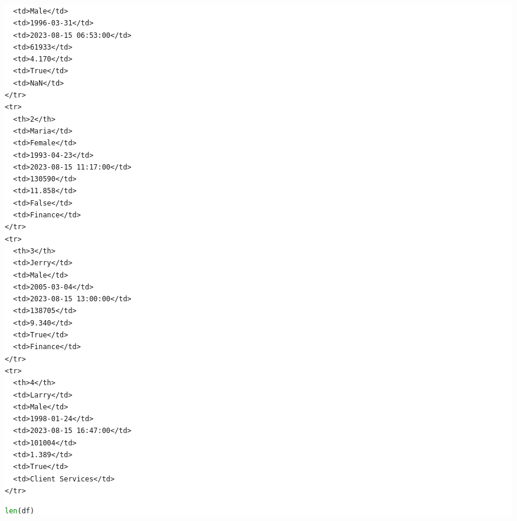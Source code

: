       <td>Male</td>
      <td>1996-03-31</td>
      <td>2023-08-15 06:53:00</td>
      <td>61933</td>
      <td>4.170</td>
      <td>True</td>
      <td>NaN</td>
    </tr>
    <tr>
      <th>2</th>
      <td>Maria</td>
      <td>Female</td>
      <td>1993-04-23</td>
      <td>2023-08-15 11:17:00</td>
      <td>130590</td>
      <td>11.858</td>
      <td>False</td>
      <td>Finance</td>
    </tr>
    <tr>
      <th>3</th>
      <td>Jerry</td>
      <td>Male</td>
      <td>2005-03-04</td>
      <td>2023-08-15 13:00:00</td>
      <td>138705</td>
      <td>9.340</td>
      <td>True</td>
      <td>Finance</td>
    </tr>
    <tr>
      <th>4</th>
      <td>Larry</td>
      <td>Male</td>
      <td>1998-01-24</td>
      <td>2023-08-15 16:47:00</td>
      <td>101004</td>
      <td>1.389</td>
      <td>True</td>
      <td>Client Services</td>
    </tr>
  </tbody>
</table>
</div>




```python
len(df)
```



